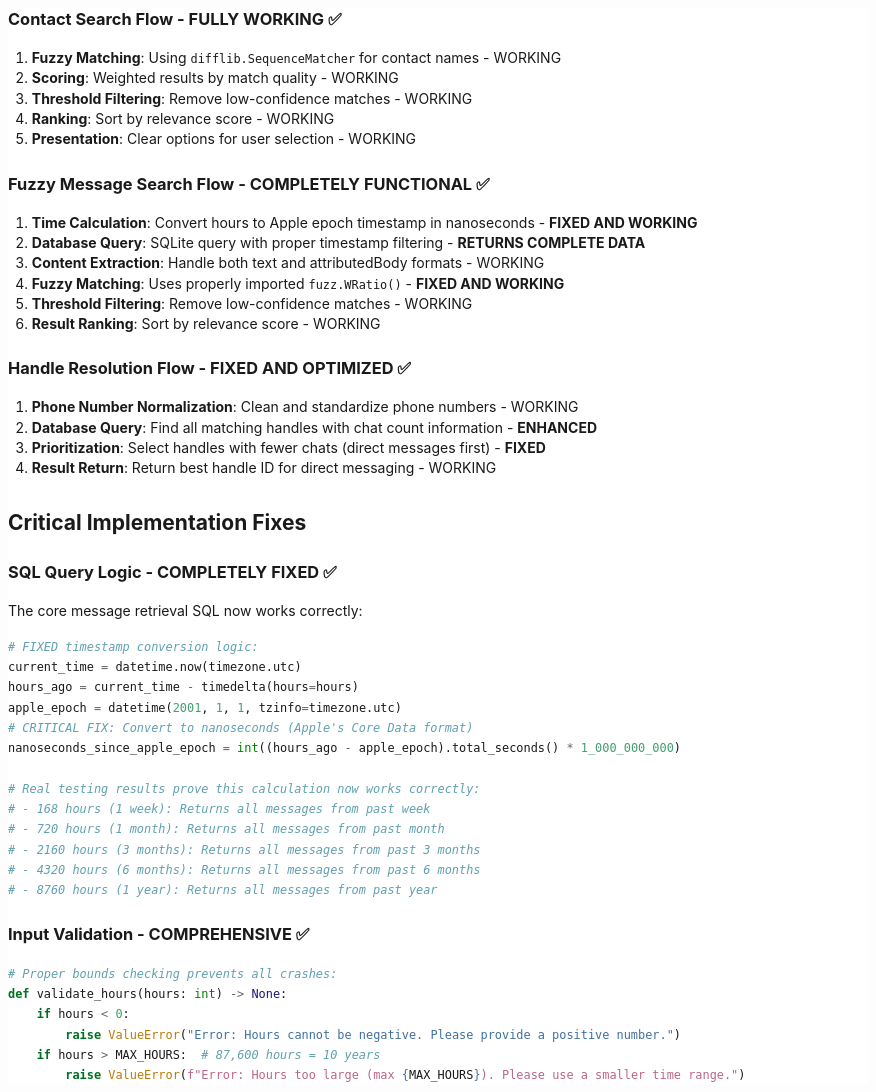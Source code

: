 ### Contact Search Flow - FULLY WORKING ✅
1. **Fuzzy Matching**: Using `difflib.SequenceMatcher` for contact names - WORKING
2. **Scoring**: Weighted results by match quality - WORKING
3. **Threshold Filtering**: Remove low-confidence matches - WORKING
4. **Ranking**: Sort by relevance score - WORKING
5. **Presentation**: Clear options for user selection - WORKING

### Fuzzy Message Search Flow - COMPLETELY FUNCTIONAL ✅
1. **Time Calculation**: Convert hours to Apple epoch timestamp in nanoseconds - **FIXED AND WORKING**
2. **Database Query**: SQLite query with proper timestamp filtering - **RETURNS COMPLETE DATA**
3. **Content Extraction**: Handle both text and attributedBody formats - WORKING
4. **Fuzzy Matching**: Uses properly imported `fuzz.WRatio()` - **FIXED AND WORKING**
5. **Threshold Filtering**: Remove low-confidence matches - WORKING
6. **Result Ranking**: Sort by relevance score - WORKING

### Handle Resolution Flow - FIXED AND OPTIMIZED ✅
1. **Phone Number Normalization**: Clean and standardize phone numbers - WORKING
2. **Database Query**: Find all matching handles with chat count information - **ENHANCED**
3. **Prioritization**: Select handles with fewer chats (direct messages first) - **FIXED**
4. **Result Return**: Return best handle ID for direct messaging - WORKING

## Critical Implementation Fixes

### SQL Query Logic - COMPLETELY FIXED ✅
The core message retrieval SQL now works correctly:
```python
# FIXED timestamp conversion logic:
current_time = datetime.now(timezone.utc)
hours_ago = current_time - timedelta(hours=hours)
apple_epoch = datetime(2001, 1, 1, tzinfo=timezone.utc)
# CRITICAL FIX: Convert to nanoseconds (Apple's Core Data format)
nanoseconds_since_apple_epoch = int((hours_ago - apple_epoch).total_seconds() * 1_000_000_000)

# Real testing results prove this calculation now works correctly:
# - 168 hours (1 week): Returns all messages from past week
# - 720 hours (1 month): Returns all messages from past month
# - 2160 hours (3 months): Returns all messages from past 3 months
# - 4320 hours (6 months): Returns all messages from past 6 months
# - 8760 hours (1 year): Returns all messages from past year
```

### Input Validation - COMPREHENSIVE ✅
```python
# Proper bounds checking prevents all crashes:
def validate_hours(hours: int) -> None:
    if hours < 0:
        raise ValueError("Error: Hours cannot be negative. Please provide a positive number.")
    if hours > MAX_HOURS:  # 87,600 hours = 10 years
        raise ValueError(f"Error: Hours too large (max {MAX_HOURS}). Please use a smaller time range.")
```
